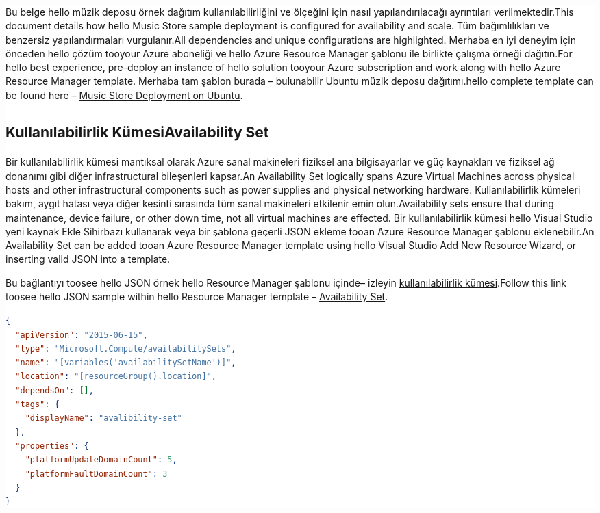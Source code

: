 <span data-ttu-id="8f090-110">Bu belge hello müzik deposu örnek dağıtım kullanılabilirliğini ve ölçeğini için nasıl yapılandırılacağı ayrıntıları verilmektedir.</span><span class="sxs-lookup"><span data-stu-id="8f090-110">This document details how hello Music Store sample deployment is configured for availability and scale.</span></span> <span data-ttu-id="8f090-111">Tüm bağımlılıkları ve benzersiz yapılandırmaları vurgulanır.</span><span class="sxs-lookup"><span data-stu-id="8f090-111">All dependencies and unique configurations are highlighted.</span></span> <span data-ttu-id="8f090-112">Merhaba en iyi deneyim için önceden hello çözüm tooyour Azure aboneliği ve hello Azure Resource Manager şablonu ile birlikte çalışma örneği dağıtın.</span><span class="sxs-lookup"><span data-stu-id="8f090-112">For hello best experience, pre-deploy an instance of hello solution tooyour Azure subscription and work along with hello Azure Resource Manager template.</span></span> <span data-ttu-id="8f090-113">Merhaba tam şablon burada – bulunabilir [Ubuntu müzik deposu dağıtımı](https://github.com/Microsoft/dotnet-core-sample-templates/tree/master/dotnet-core-music-linux).</span><span class="sxs-lookup"><span data-stu-id="8f090-113">hello complete template can be found here – [Music Store Deployment on Ubuntu](https://github.com/Microsoft/dotnet-core-sample-templates/tree/master/dotnet-core-music-linux).</span></span>

## <a name="availability-set"></a><span data-ttu-id="8f090-114">Kullanılabilirlik Kümesi</span><span class="sxs-lookup"><span data-stu-id="8f090-114">Availability Set</span></span>
<span data-ttu-id="8f090-115">Bir kullanılabilirlik kümesi mantıksal olarak Azure sanal makineleri fiziksel ana bilgisayarlar ve güç kaynakları ve fiziksel ağ donanımı gibi diğer infrastructural bileşenleri kapsar.</span><span class="sxs-lookup"><span data-stu-id="8f090-115">An Availability Set logically spans Azure Virtual Machines across physical hosts and other infrastructural components such as power supplies and physical networking hardware.</span></span> <span data-ttu-id="8f090-116">Kullanılabilirlik kümeleri bakım, aygıt hatası veya diğer kesinti sırasında tüm sanal makineleri etkilenir emin olun.</span><span class="sxs-lookup"><span data-stu-id="8f090-116">Availability sets ensure that during maintenance, device failure, or other down time, not all virtual machines are effected.</span></span> <span data-ttu-id="8f090-117">Bir kullanılabilirlik kümesi hello Visual Studio yeni kaynak Ekle Sihirbazı kullanarak veya bir şablona geçerli JSON ekleme tooan Azure Resource Manager şablonu eklenebilir.</span><span class="sxs-lookup"><span data-stu-id="8f090-117">An Availability Set can be added tooan Azure Resource Manager template using hello Visual Studio Add New Resource Wizard, or inserting valid JSON into a template.</span></span>

<span data-ttu-id="8f090-118">Bu bağlantıyı toosee hello JSON örnek hello Resource Manager şablonu içinde– izleyin [kullanılabilirlik kümesi](https://github.com/Microsoft/dotnet-core-sample-templates/blob/master/dotnet-core-music-linux/azuredeploy.json#L387).</span><span class="sxs-lookup"><span data-stu-id="8f090-118">Follow this link toosee hello JSON sample within hello Resource Manager template – [Availability Set](https://github.com/Microsoft/dotnet-core-sample-templates/blob/master/dotnet-core-music-linux/azuredeploy.json#L387).</span></span>

```json
{
  "apiVersion": "2015-06-15",
  "type": "Microsoft.Compute/availabilitySets",
  "name": "[variables('availabilitySetName')]",
  "location": "[resourceGroup().location]",
  "dependsOn": [],
  "tags": {
    "displayName": "avalibility-set"
  },
  "properties": {
    "platformUpdateDomainCount": 5,
    "platformFaultDomainCount": 3
  }
}
```
